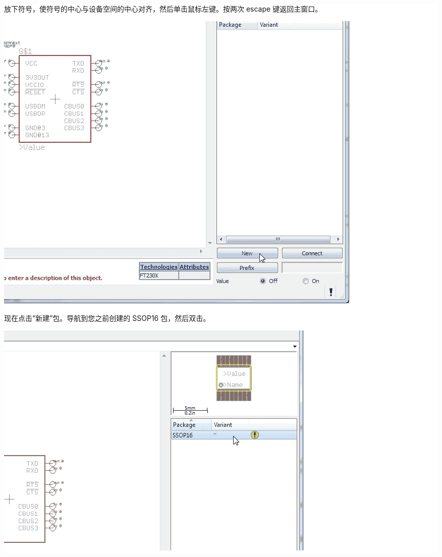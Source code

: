 放下符号，使符号的中心与设备空间的中心对齐，然后单击鼠标左键。按两次 escape 键返回主窗口。

[![alt text](img/d8fd949bea7cdba853479dfceddc880f.png)](//cdn.sparkfun.com/assets/7/0/1/1/3/50d77616ce395fa575000000.jpg)

现在点击“新建”包。导航到您之前创建的 SSOP16 包，然后双击。

[![alt text](img/1b4f9d516a3a23f5c77a689811e54fcc.png)](//cdn.sparkfun.com/assets/a/a/6/c/e/50d77620ce395fb075000002.jpg)
